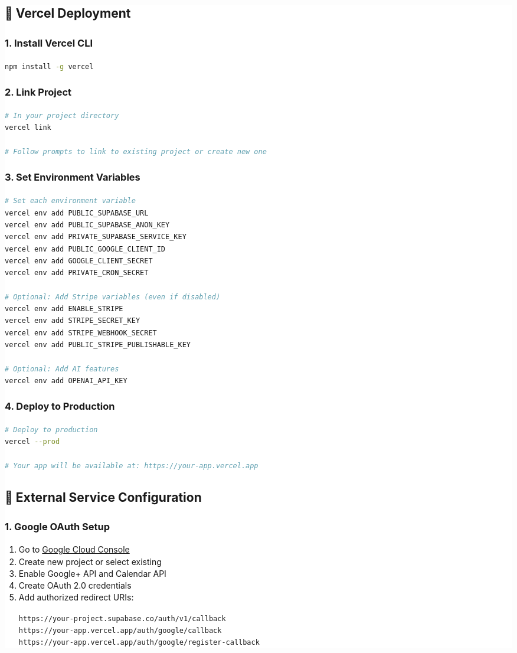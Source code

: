 ## 🚀 Vercel Deployment

### 1. Install Vercel CLI

```bash
npm install -g vercel
```

### 2. Link Project

```bash
# In your project directory
vercel link

# Follow prompts to link to existing project or create new one
```

### 3. Set Environment Variables

```bash
# Set each environment variable
vercel env add PUBLIC_SUPABASE_URL
vercel env add PUBLIC_SUPABASE_ANON_KEY
vercel env add PRIVATE_SUPABASE_SERVICE_KEY
vercel env add PUBLIC_GOOGLE_CLIENT_ID
vercel env add GOOGLE_CLIENT_SECRET
vercel env add PRIVATE_CRON_SECRET

# Optional: Add Stripe variables (even if disabled)
vercel env add ENABLE_STRIPE
vercel env add STRIPE_SECRET_KEY
vercel env add STRIPE_WEBHOOK_SECRET
vercel env add PUBLIC_STRIPE_PUBLISHABLE_KEY

# Optional: Add AI features
vercel env add OPENAI_API_KEY
```

### 4. Deploy to Production

```bash
# Deploy to production
vercel --prod

# Your app will be available at: https://your-app.vercel.app
```

## 🔗 External Service Configuration

### 1. Google OAuth Setup

1. Go to [Google Cloud Console](https://console.cloud.google.com)
2. Create new project or select existing
3. Enable Google+ API and Calendar API
4. Create OAuth 2.0 credentials
5. Add authorized redirect URIs:
    ```
    https://your-project.supabase.co/auth/v1/callback
    https://your-app.vercel.app/auth/google/callback
    https://your-app.vercel.app/auth/google/register-callback
    ```
